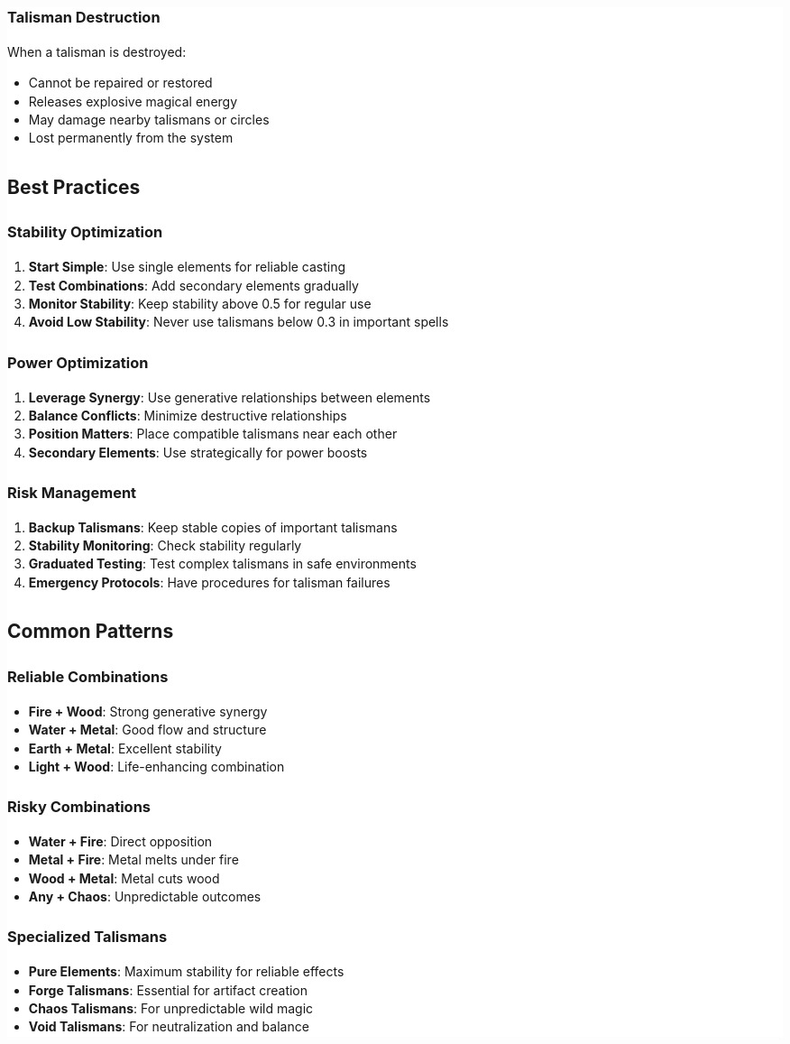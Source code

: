 ### Talisman Destruction
When a talisman is destroyed:
- Cannot be repaired or restored
- Releases explosive magical energy
- May damage nearby talismans or circles
- Lost permanently from the system

## Best Practices

### Stability Optimization
1. **Start Simple**: Use single elements for reliable casting
2. **Test Combinations**: Add secondary elements gradually
3. **Monitor Stability**: Keep stability above 0.5 for regular use
4. **Avoid Low Stability**: Never use talismans below 0.3 in important spells

### Power Optimization
1. **Leverage Synergy**: Use generative relationships between elements
2. **Balance Conflicts**: Minimize destructive relationships
3. **Position Matters**: Place compatible talismans near each other
4. **Secondary Elements**: Use strategically for power boosts

### Risk Management
1. **Backup Talismans**: Keep stable copies of important talismans
2. **Stability Monitoring**: Check stability regularly
3. **Graduated Testing**: Test complex talismans in safe environments
4. **Emergency Protocols**: Have procedures for talisman failures

## Common Patterns

### Reliable Combinations
- **Fire + Wood**: Strong generative synergy
- **Water + Metal**: Good flow and structure
- **Earth + Metal**: Excellent stability
- **Light + Wood**: Life-enhancing combination

### Risky Combinations
- **Water + Fire**: Direct opposition
- **Metal + Fire**: Metal melts under fire
- **Wood + Metal**: Metal cuts wood
- **Any + Chaos**: Unpredictable outcomes

### Specialized Talismans
- **Pure Elements**: Maximum stability for reliable effects
- **Forge Talismans**: Essential for artifact creation
- **Chaos Talismans**: For unpredictable wild magic
- **Void Talismans**: For neutralization and balance
